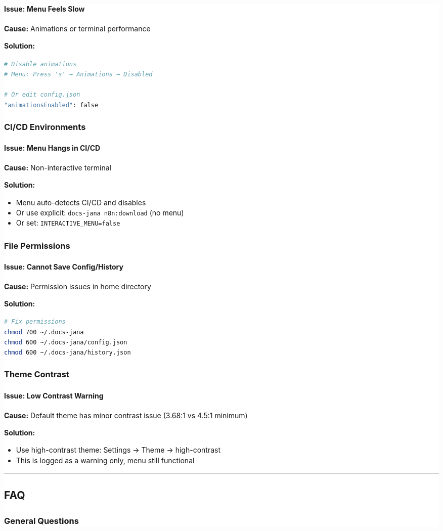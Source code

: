 #### Issue: Menu Feels Slow

**Cause:** Animations or terminal performance

**Solution:**
```bash
# Disable animations
# Menu: Press 's' → Animations → Disabled

# Or edit config.json
"animationsEnabled": false
```

### CI/CD Environments

#### Issue: Menu Hangs in CI/CD

**Cause:** Non-interactive terminal

**Solution:**
- Menu auto-detects CI/CD and disables
- Or use explicit: `docs-jana n8n:download` (no menu)
- Or set: `INTERACTIVE_MENU=false`

### File Permissions

#### Issue: Cannot Save Config/History

**Cause:** Permission issues in home directory

**Solution:**
```bash
# Fix permissions
chmod 700 ~/.docs-jana
chmod 600 ~/.docs-jana/config.json
chmod 600 ~/.docs-jana/history.json
```

### Theme Contrast

#### Issue: Low Contrast Warning

**Cause:** Default theme has minor contrast issue (3.68:1 vs 4.5:1 minimum)

**Solution:**
- Use high-contrast theme: Settings → Theme → high-contrast
- This is logged as a warning only, menu still functional

---

## FAQ

### General Questions
